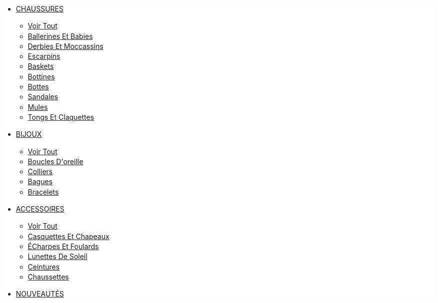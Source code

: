 * [CHAUSSURES](https://www.printemps.com/fr/fr/toutes-les-chaussures-femme?ap_source=anico&ap_medium=nav-femme&ap_campaign=chaussures)
    * [Voir Tout](https://www.printemps.com/fr/fr/toutes-les-chaussures-femme?ap_source=anico&ap_medium=nav-femme&ap_campaign=viewall_chaussures)
    * [Ballerines Et Babies](https://www.printemps.com/fr/fr/chaussures-plates-femme/sct/Babies/Ballerines?ap_source=anico&ap_medium=nav-femme&ap_campaign=ballerines_babies)
    * [Derbies Et Moccassins](https://www.printemps.com/fr/fr/chaussures-plates-femme/sct/Derbies+et+richelieux/Mocassins?ap_source=anico&ap_medium=nav-femme&ap_campaign=derbies_mocassins)
    * [Escarpins](https://www.printemps.com/fr/fr/escarpins-femme?ap_source=anico&ap_medium=nav-femme&ap_campaign=escarpins)
    * [Baskets](https://www.printemps.com/fr/fr/baskets-femme?ap_source=anico&ap_medium=nav-femme&ap_campaign=baskets)
    * [Bottines](https://www.printemps.com/fr/fr/bottines-femme?ap_source=anico&ap_medium=nav-femme&ap_campaign=bottines)
    * [Bottes](https://www.printemps.com/fr/fr/bottes-femme?ap_source=anico&ap_medium=nav-femme&ap_campaign=bottes)
    * [Sandales](https://www.printemps.com/fr/fr/sandales-femme?ap_source=anico&ap_medium=nav-femme&ap_campaign=sandales)
    * [Mules](https://www.printemps.com/fr/fr/mules-femme?ap_source=anico&ap_medium=nav-femme&ap_campaign=mules)
    * [Tongs Et Claquettes](https://www.printemps.com/fr/fr/tongs-et-claquettes-femme?ap_source=anico&ap_medium=nav-femme&ap_campaign=tongs_claquettes)

* [BIJOUX](https://www.printemps.com/fr/fr/bijoux-femme?ap_source=anico&ap_medium=nav-femme&ap_campaign=bijoux)
    * [Voir Tout](https://www.printemps.com/fr/fr/bijoux-femme?ap_source=anico&ap_medium=nav-femme&ap_campaign=viewall_bijoux)
    * [Boucles D'oreille](https://www.printemps.com/fr/fr/bijoux-femme/sct/Boucles+d'oreille?ap_source=anico&ap_medium=nav-femme&ap_campaign=boucles_d_oreille)
    * [Colliers](https://www.printemps.com/fr/fr/bijoux-femme/sct/Colliers?ap_source=anico&ap_medium=nav-femme&ap_campaign=colliers)
    * [Bagues](https://www.printemps.com/fr/fr/bijoux-femme/sct/Bagues?ap_source=anico&ap_medium=nav-femme&ap_campaign=bagues)
    * [Bracelets](https://www.printemps.com/fr/fr/bijoux-femme/sct/Bracelets?ap_source=anico&ap_medium=nav-femme&ap_campaign=bracelets)
* [ACCESSOIRES](https://www.printemps.com/fr/fr/tous-les-accessoires-femme?ap_source=anico&ap_medium=nav-femme&ap_campaign=accessoires)
    * [Voir Tout](https://www.printemps.com/fr/fr/tous-les-accessoires-femme?ap_source=anico&ap_medium=nav-femme&ap_campaign=viewall_accessoires)
    * [Casquettes Et Chapeaux](https://www.printemps.com/fr/fr/chapeaux-femme?ap_source=anico&ap_medium=nav-femme&ap_campaign=chapeaux)
    * [ÉCharpes Et Foulards](https://www.printemps.com/fr/fr/echarpes-femme?ap_source=anico&ap_medium=nav-femme&ap_campaign=echarpes)
    * [Lunettes De Soleil](https://www.printemps.com/fr/fr/lunettes-femme?ap_source=anico&ap_medium=nav-femme&ap_campaign=lunettes)
    * [Ceintures](https://www.printemps.com/fr/fr/ceintures-femme?ap_source=anico&ap_medium=nav-femme&ap_campaign=ceintures)
    * [Chaussettes](https://www.printemps.com/fr/fr/chaussettes-femme?ap_source=anico&ap_medium=nav-femme&ap_campaign=chaussettes)

* [NOUVEAUTÉS](https://www.printemps.com/fr/fr/nouveautes-femme?ap_source=anico&ap_medium=nav-femme&ap_campaign=nouveautes)
    